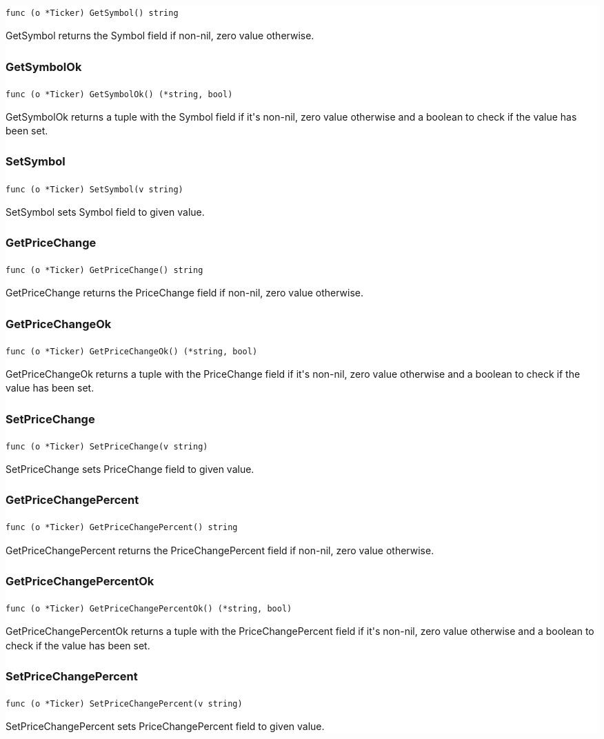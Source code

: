 `func (o *Ticker) GetSymbol() string`

GetSymbol returns the Symbol field if non-nil, zero value otherwise.

### GetSymbolOk

`func (o *Ticker) GetSymbolOk() (*string, bool)`

GetSymbolOk returns a tuple with the Symbol field if it's non-nil, zero value otherwise
and a boolean to check if the value has been set.

### SetSymbol

`func (o *Ticker) SetSymbol(v string)`

SetSymbol sets Symbol field to given value.


### GetPriceChange

`func (o *Ticker) GetPriceChange() string`

GetPriceChange returns the PriceChange field if non-nil, zero value otherwise.

### GetPriceChangeOk

`func (o *Ticker) GetPriceChangeOk() (*string, bool)`

GetPriceChangeOk returns a tuple with the PriceChange field if it's non-nil, zero value otherwise
and a boolean to check if the value has been set.

### SetPriceChange

`func (o *Ticker) SetPriceChange(v string)`

SetPriceChange sets PriceChange field to given value.


### GetPriceChangePercent

`func (o *Ticker) GetPriceChangePercent() string`

GetPriceChangePercent returns the PriceChangePercent field if non-nil, zero value otherwise.

### GetPriceChangePercentOk

`func (o *Ticker) GetPriceChangePercentOk() (*string, bool)`

GetPriceChangePercentOk returns a tuple with the PriceChangePercent field if it's non-nil, zero value otherwise
and a boolean to check if the value has been set.

### SetPriceChangePercent

`func (o *Ticker) SetPriceChangePercent(v string)`

SetPriceChangePercent sets PriceChangePercent field to given value.
